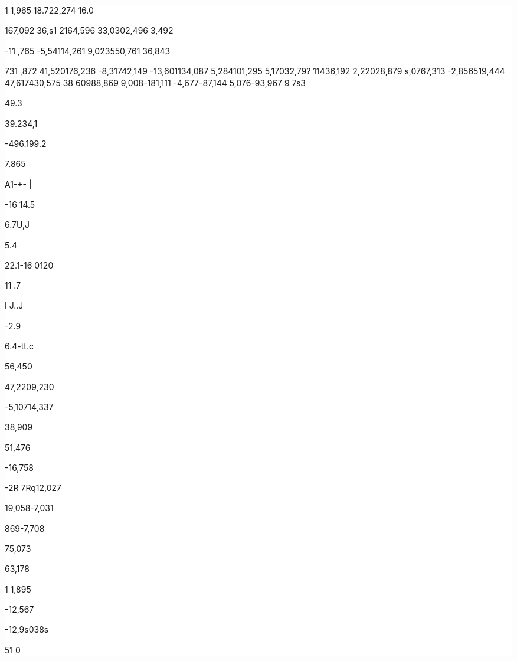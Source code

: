 1 1,965 18.722,274 16.0

167,092 36,s1 2164,596 33,0302,496 3,492

-11 ,765 -5,54114,261 9,023550,761 36,843

731 ,872 41,520176,236 -8,31742,149 -13,601134,087 5,284101,295 5,17032,79? 11436,192 2,22028,879 s,0767,313 -2,856519,444 47,617430,575 38 60988,869 9,008-181,111 -4,677-87,144 5,076-93,967 9 7s3

49.3

39.234,1

-496.199.2

7.865

A1-+- |

-16 14.5

6.7U,J

5.4

22.1-16 0120

11 .7

I J..J

-2.9

6.4-tt.c

56,450

47,2209,230

-5,10714,337

38,909

51,476

-16,758

-2R 7Rq12,027

19,058-7,031

869-7,708

75,073

63,178

1 1,895

-12,567

-12,9s038s

51 0
